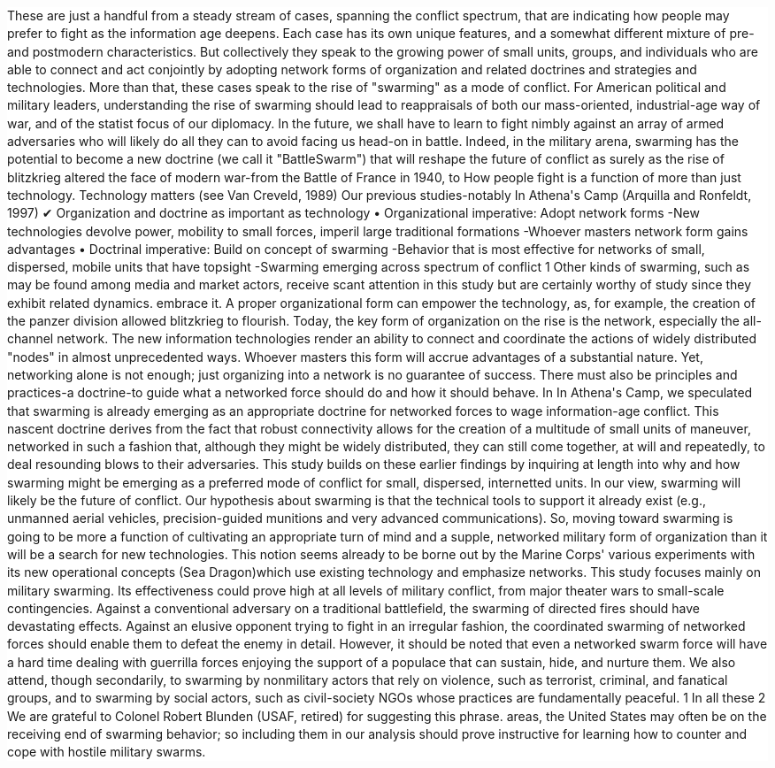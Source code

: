 These are just a handful from a steady stream of cases, spanning the conflict spectrum, that are indicating how people may prefer to fight as the information age deepens. Each case has its own unique features, and a somewhat different mixture of pre-and postmodern characteristics. But collectively they speak to the growing power of small units, groups, and individuals who are able to connect and act conjointly by adopting network forms of organization and related doctrines and strategies and technologies. More than that, these cases speak to the rise of "swarming" as a mode of conflict.
For American political and military leaders, understanding the rise of swarming should lead to reappraisals of both our mass-oriented, industrial-age way of war, and of the statist focus of our diplomacy. In the future, we shall have to learn to fight nimbly against an array of armed adversaries who will likely do all they can to avoid facing us head-on in battle. Indeed, in the military arena, swarming has the potential to become a new doctrine (we call it "BattleSwarm") that will reshape the future of conflict as surely as the rise of blitzkrieg altered the face of modern war-from the Battle of France in 1940, to How people fight is a function of more than just technology. Technology matters (see 
Van Creveld, 1989)
Our previous studies-notably In Athena's Camp 
(Arquilla and Ronfeldt, 1997)
✔ Organization and doctrine as important as technology
• Organizational imperative: Adopt network forms -New technologies devolve power, mobility to small forces, imperil large traditional formations -Whoever masters network form gains advantages • Doctrinal imperative: Build on concept of swarming -Behavior that is most effective for networks of small, dispersed, mobile units that have topsight -Swarming emerging across spectrum of conflict 1 Other kinds of swarming, such as may be found among media and market actors, receive scant attention in this study but are certainly worthy of study since they exhibit related dynamics. embrace it. A proper organizational form can empower the technology, as, for example, the creation of the panzer division allowed blitzkrieg to flourish.
Today, the key form of organization on the rise is the network, especially the all-channel network. The new information technologies render an ability to connect and coordinate the actions of widely distributed "nodes" in almost unprecedented ways. Whoever masters this form will accrue advantages of a substantial nature. Yet, networking alone is not enough; just organizing into a network is no guarantee of success. There must also be principles and practices-a doctrine-to guide what a networked force should do and how it should behave.
In In Athena's Camp, we speculated that swarming is already emerging as an appropriate doctrine for networked forces to wage information-age conflict. This nascent doctrine derives from the fact that robust connectivity allows for the creation of a multitude of small units of maneuver, networked in such a fashion that, although they might be widely distributed, they can still come together, at will and repeatedly, to deal resounding blows to their adversaries. This study builds on these earlier findings by inquiring at length into why and how swarming might be emerging as a preferred mode of conflict for small, dispersed, internetted units. In our view, swarming will likely be the future of conflict.
Our hypothesis about swarming is that the technical tools to support it already exist (e.g., unmanned aerial vehicles, precision-guided munitions and very advanced communications). So, moving toward swarming is going to be more a function of cultivating an appropriate turn of mind and a supple, networked military form of organization than it will be a search for new technologies. This notion seems already to be borne out by the Marine Corps' various experiments with its new operational concepts (Sea Dragon)which use existing technology and emphasize networks.
This study focuses mainly on military swarming. Its effectiveness could prove high at all levels of military conflict, from major theater wars to small-scale contingencies. Against a conventional adversary on a traditional battlefield, the swarming of directed fires should have devastating effects. Against an elusive opponent trying to fight in an irregular fashion, the coordinated swarming of networked forces should enable them to defeat the enemy in detail. However, it should be noted that even a networked swarm force will have a hard time dealing with guerrilla forces enjoying the support of a populace that can sustain, hide, and nurture them.
We also attend, though secondarily, to swarming by nonmilitary actors that rely on violence, such as terrorist, criminal, and fanatical groups, and to swarming by social actors, such as civil-society NGOs whose practices are fundamentally peaceful. 1 In all these 2 We are grateful to Colonel Robert Blunden (USAF, retired) for suggesting this phrase.
areas, the United States may often be on the receiving end of swarming behavior; so including them in our analysis should prove instructive for learning how to counter and cope with hostile military swarms.